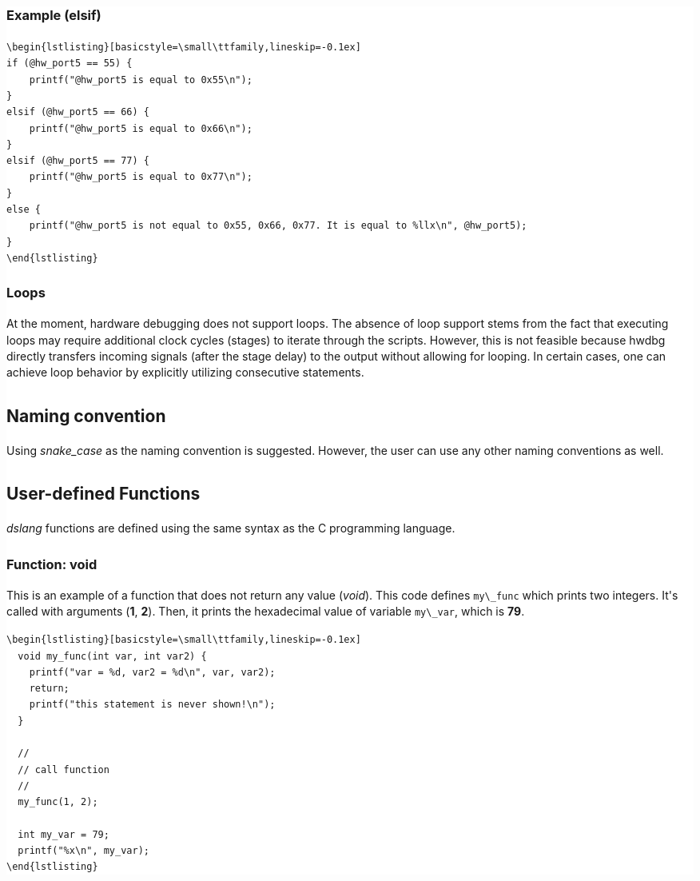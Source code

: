 ### Example (elsif)

```
\begin{lstlisting}[basicstyle=\small\ttfamily,lineskip=-0.1ex]
if (@hw_port5 == 55) {
    printf("@hw_port5 is equal to 0x55\n");
}
elsif (@hw_port5 == 66) {
    printf("@hw_port5 is equal to 0x66\n");
}
elsif (@hw_port5 == 77) {
    printf("@hw_port5 is equal to 0x77\n");
}
else {
    printf("@hw_port5 is not equal to 0x55, 0x66, 0x77. It is equal to %llx\n", @hw_port5);
}
\end{lstlisting}
```

### Loops
At the moment, hardware debugging does not support loops. The absence of loop support stems from the fact that executing loops may require additional clock cycles (stages) to iterate through the scripts. However, this is not feasible because hwdbg directly transfers incoming signals (after the stage delay) to the output without allowing for looping. In certain cases, one can achieve loop behavior by explicitly utilizing consecutive statements.

## Naming convention
Using *snake\_case* as the naming convention is suggested. However, the user can use any other naming conventions as well.

## User-defined Functions
*dslang* functions are defined using the same syntax as the C programming language.

### Function: void
This is an example of a function that does not return any value (*void*). This code defines `my\_func` which prints two integers. It's called with arguments (**1**, **2**). Then, it prints the hexadecimal value of variable `my\_var`, which is **79**.

```
\begin{lstlisting}[basicstyle=\small\ttfamily,lineskip=-0.1ex]
  void my_func(int var, int var2) {
    printf("var = %d, var2 = %d\n", var, var2);
    return;
    printf("this statement is never shown!\n");
  }

  //
  // call function
  //
  my_func(1, 2);

  int my_var = 79;
  printf("%x\n", my_var);
\end{lstlisting}
```
